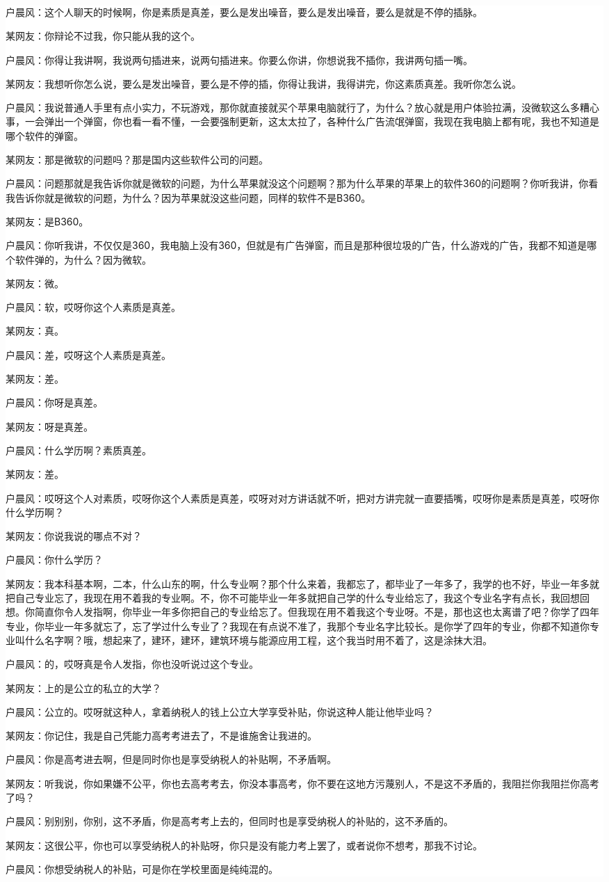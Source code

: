 户晨风：这个人聊天的时候啊，你是素质是真差，要么是发出噪音，要么是发出噪音，要么是就是不停的插脉。

某网友：你辩论不过我，你只能从我的这个。

户晨风：你得让我讲啊，我说两句插进来，说两句插进来。你要么你讲，你想说我不插你，我讲两句插一嘴。

某网友：我想听你怎么说，要么是发出噪音，要么是不停的插，你得让我讲，我得讲完，你这素质真差。我听你怎么说。

户晨风：我说普通人手里有点小实力，不玩游戏，那你就直接就买个苹果电脑就行了，为什么？放心就是用户体验拉满，没微软这么多糟心事，一会弹出一个弹窗，你也看一看不懂，一会要强制更新，这太太拉了，各种什么广告流氓弹窗，我现在我电脑上都有呢，我也不知道是哪个软件的弹窗。

某网友：那是微软的问题吗？那是国内这些软件公司的问题。

户晨风：问题那就是我告诉你就是微软的问题，为什么苹果就没这个问题啊？那为什么苹果的苹果上的软件360的问题啊？你听我讲，你看我告诉你就是微软的问题，为什么？因为苹果就没这些问题，同样的软件不是B360。

某网友：是B360。

户晨风：你听我讲，不仅仅是360，我电脑上没有360，但就是有广告弹窗，而且是那种很垃圾的广告，什么游戏的广告，我都不知道是哪个软件弹的，为什么？因为微软。

某网友：微。

户晨风：软，哎呀你这个人素质是真差。

某网友：真。

户晨风：差，哎呀这个人素质是真差。

某网友：差。

户晨风：你呀是真差。

某网友：呀是真差。

户晨风：什么学历啊？素质真差。

某网友：差。

户晨风：哎呀这个人对素质，哎呀你这个人素质是真差，哎呀对对方讲话就不听，把对方讲完就一直要插嘴，哎呀你是素质是真差，哎呀你什么学历啊？

某网友：你说我说的哪点不对？

户晨风：你什么学历？

某网友：我本科基本啊，二本，什么山东的啊，什么专业啊？那个什么来着，我都忘了，都毕业了一年多了，我学的也不好，毕业一年多就把自己专业忘了，我现在用不着我的专业啊。不，你不可能毕业一年多就把自己学的什么专业给忘了，我这个专业名字有点长，我回想回想。你简直你令人发指啊，你毕业一年多你把自己的专业给忘了。但我现在用不着我这个专业呀。不是，那也这也太离谱了吧？你学了四年专业，你毕业一年多就忘了，忘了学过什么专业了？我现在有点说不准了，我那个专业名字比较长。是你学了四年的专业，你都不知道你专业叫什么名字啊？哦，想起来了，建环，建环，建筑环境与能源应用工程，这个我当时用不着了，这是涂抹大泪。

户晨风：的，哎呀真是令人发指，你也没听说过这个专业。

某网友：上的是公立的私立的大学？

户晨风：公立的。哎呀就这种人，拿着纳税人的钱上公立大学享受补贴，你说这种人能让他毕业吗？

某网友：你记住，我是自己凭能力高考考进去了，不是谁施舍让我进的。

户晨风：你是高考进去啊，但是同时你也是享受纳税人的补贴啊，不矛盾啊。

某网友：听我说，你如果嫌不公平，你也去高考考去，你没本事高考，你不要在这地方污蔑别人，不是这不矛盾的，我阻拦你我阻拦你高考了吗？

户晨风：别别别，你别，这不矛盾，你是高考考上去的，但同时也是享受纳税人的补贴的，这不矛盾的。

某网友：这很公平，你也可以享受纳税人的补贴呀，你只是没有能力考上罢了，或者说你不想考，那我不讨论。

户晨风：你想受纳税人的补贴，可是你在学校里面是纯纯混的。
